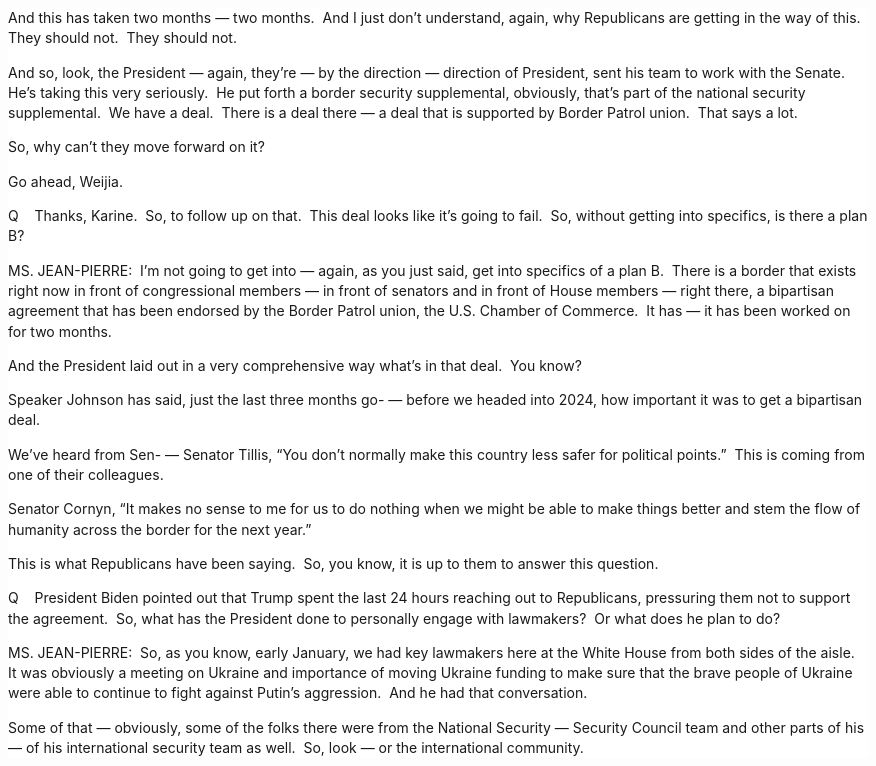 And this has taken two months — two months.  And I just don’t
understand, again, why Republicans are getting in the way of this.  They
should not.  They should not.  
  
And so, look, the President — again, they’re — by the direction —
direction of President, sent his team to work with the Senate.  He’s
taking this very seriously.  He put forth a border security
supplemental, obviously, that’s part of the national security
supplemental.  We have a deal.  There is a deal there — a deal that is
supported by Border Patrol union.  That says a lot.   
  
So, why can’t they move forward on it?  
  
Go ahead, Weijia.  
  
Q    Thanks, Karine.  So, to follow up on that.  This deal looks like
it’s going to fail.  So, without getting into specifics, is there a plan
B?  
  
MS. JEAN-PIERRE:  I’m not going to get into — again, as you just said,
get into specifics of a plan B.  There is a border that exists right now
in front of congressional members — in front of senators and in front of
House members — right there, a bipartisan agreement that has been
endorsed by the Border Patrol union, the U.S. Chamber of Commerce.  It
has — it has been worked on for two months.  
  
And the President laid out in a very comprehensive way what’s in that
deal.  You know?  
  
Speaker Johnson has said, just the last three months go- — before we
headed into 2024, how important it was to get a bipartisan deal.   
  
We’ve heard from Sen- — Senator Tillis, “You don’t normally make this
country less safer for political points.”  This is coming from one of
their colleagues.  
  
Senator Cornyn, “It makes no sense to me for us to do nothing when we
might be able to make things better and stem the flow of humanity across
the border for the next year.”   
  
This is what Republicans have been saying.  So, you know, it is up to
them to answer this question.  
  
Q    President Biden pointed out that Trump spent the last 24 hours
reaching out to Republicans, pressuring them not to support the
agreement.  So, what has the President done to personally engage with
lawmakers?  Or what does he plan to do?  
  
MS. JEAN-PIERRE:  So, as you know, early January, we had key lawmakers
here at the White House from both sides of the aisle.  It was obviously
a meeting on Ukraine and importance of moving Ukraine funding to make
sure that the brave people of Ukraine were able to continue to fight
against Putin’s aggression.  And he had that conversation.  
  
Some of that — obviously, some of the folks there were from the National
Security — Security Council team and other parts of his — of his
international security team as well.  So, look — or the international
community.  
  